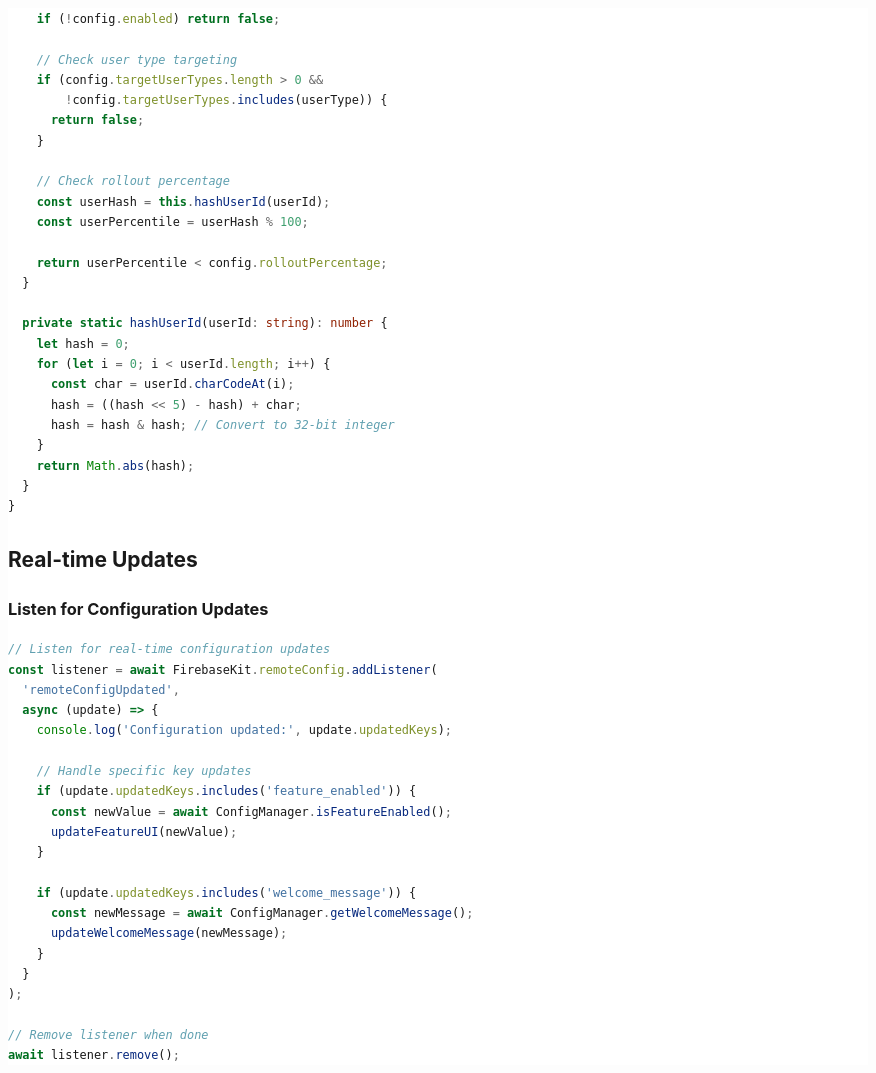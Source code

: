 ```typescript
    if (!config.enabled) return false;

    // Check user type targeting
    if (config.targetUserTypes.length > 0 && 
        !config.targetUserTypes.includes(userType)) {
      return false;
    }

    // Check rollout percentage
    const userHash = this.hashUserId(userId);
    const userPercentile = userHash % 100;
    
    return userPercentile < config.rolloutPercentage;
  }

  private static hashUserId(userId: string): number {
    let hash = 0;
    for (let i = 0; i < userId.length; i++) {
      const char = userId.charCodeAt(i);
      hash = ((hash << 5) - hash) + char;
      hash = hash & hash; // Convert to 32-bit integer
    }
    return Math.abs(hash);
  }
}
```

## Real-time Updates

### Listen for Configuration Updates

```typescript
// Listen for real-time configuration updates
const listener = await FirebaseKit.remoteConfig.addListener(
  'remoteConfigUpdated',
  async (update) => {
    console.log('Configuration updated:', update.updatedKeys);
    
    // Handle specific key updates
    if (update.updatedKeys.includes('feature_enabled')) {
      const newValue = await ConfigManager.isFeatureEnabled();
      updateFeatureUI(newValue);
    }
    
    if (update.updatedKeys.includes('welcome_message')) {
      const newMessage = await ConfigManager.getWelcomeMessage();
      updateWelcomeMessage(newMessage);
    }
  }
);

// Remove listener when done
await listener.remove();
```
